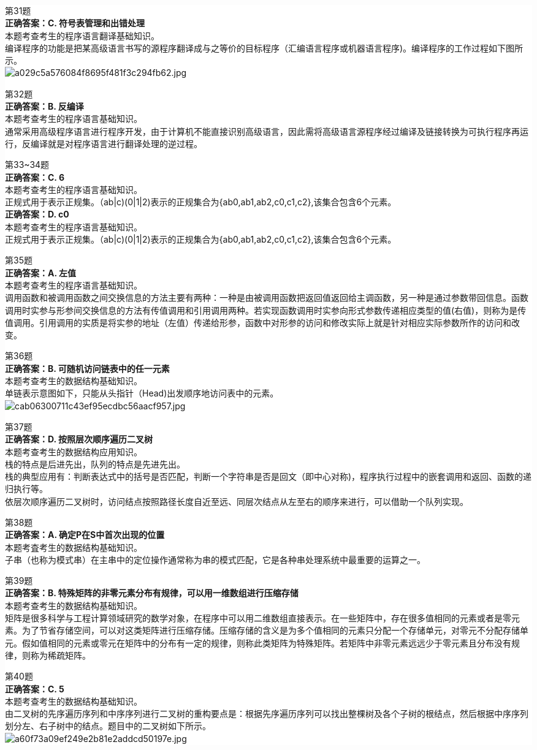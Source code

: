 第31题  
**正确答案：C. 符号表管理和出错处理**  
本题考查考生的程序语言翻译基础知识。  
编译程序的功能是把某高级语言书写的源程序翻译成与之等价的目标程序（汇编语言程序或机器语言程序)。编译程序的工作过程如下图所示。  
![a029c5a576084f8695f481f3c294fb62.jpg][]  
  
第32题  
**正确答案：B. 反编译**  
本题考查考生的程序语言基础知识。  
通常采用高级程序语言进行程序开发，由于计算机不能直接识别高级语言，因此需将高级语言源程序经过编译及链接转换为可执行程序再运行，反编译就是对程序语言进行翻译处理的逆过程。  
  
第33~34题  
**正确答案：C. 6**  
本题考查考生的程序语言基础知识。  
正规式用于表示正规集。（ab|c)(0|1|2)表示的正规集合为\{ab0,ab1,ab2,c0,c1,c2\},该集合包含6个元素。  
**正确答案：D. c0**  
本题考查考生的程序语言基础知识。  
正规式用于表示正规集。（ab|c)(0|1|2)表示的正规集合为\{ab0,ab1,ab2,c0,c1,c2\},该集合包含6个元素。  
  
第35题  
**正确答案：A. 左值**  
本题考查考生的程序语言基础知识。  
调用函数和被调用函数之间交换信息的方法主要有两种：一种是由被调用函数把返回值返回给主调函数，另一种是通过参数带回信息。函数调用时实参与形参间交换信息的方法有传值调用和引用调用两种。若实现函数调用时实参向形式参数传递相应类型的值(右值)，则称为是传值调用。引用调用的实质是将实参的地址（左值）传递给形参，函数中对形参的访问和修改实际上就是针对相应实际参数所作的访问和改变。  
  
第36题  
**正确答案：B. 可随机访问链表中的任一元素**  
本题考查考生的数据结构基础知识。  
单链表示意图如下，只能从头指针（Head)出发顺序地访问表中的元素。  
![cab06300711c43ef95ecdbc56aacf957.jpg][]  
  
第37题  
**正确答案：D. 按照层次顺序遍历二叉树**  
本题考查考生的数据结构应用知识。  
栈的特点是后进先出，队列的特点是先进先出。  
栈的典型应用有：判断表达式中的括号是否匹配，判断一个字符串是否是回文（即中心对称)，程序执行过程中的嵌套调用和返回、函数的递归执行等。  
依层次顺序遍历二叉树时，访问结点按照路径长度自近至远、同层次结点从左至右的顺序来进行，可以借助一个队列实现。  
  
第38题  
**正确答案：A. 确定P在S中首次出现的位置**  
本题考査考生的数据结构基础知识。  
子串（也称为模式串）在主串中的定位操作通常称为串的模式匹配，它是各种串处理系统中最重要的运算之一。  
  
第39题  
**正确答案：B. 特殊矩阵的非零元素分布有规律，可以用一维数组进行压缩存储**  
本题考查考生的数据结构基础知识。  
矩阵是很多科学与工程计算领域研究的数学对象，在程序中可以用二维数组直接表示。在一些矩阵中，存在很多值相同的元素或者是零元素。为了节省存储空间，可以对这类矩阵进行压缩存储。压缩存储的含义是为多个值相同的元素只分配一个存储单元，对零元不分配存储单元。假如值相同的元素或零元在矩阵中的分布有一定的规律，则称此类矩阵为特殊矩阵。若矩阵中非零元素远远少于零元素且分布没有规律，则称为稀疏矩阵。  
  
第40题  
**正确答案：C. 5**  
本题考查考生的数据结构基础知识。  
由二叉树的先序遍历序列和中序序列进行二叉树的重构要点是：根据先序遍历序列可以找出整棵树及各个子树的根结点，然后根据中序序列划分左、右子树中的结点。题目中的二叉树如下所示。  
![a60f73a09ef249e2b81e2addcd50197e.jpg][]  
  

[28b3e47136df453d91dd8488cf145a22.jpg]: https://www.xkxxkx.cn/file/exam/software/程序员/综合知识/第2题/28b3e47136df453d91dd8488cf145a22.jpg
[5d80d3d994954f9d8a388bb3ba934c5f.jpg]: https://www.xkxxkx.cn/file/exam/software/程序员/综合知识/第2题/5d80d3d994954f9d8a388bb3ba934c5f.jpg
[27993e0df84f43169a758a83b3ad3e5f.jpg]: https://www.xkxxkx.cn/file/exam/software/程序员/综合知识/第2题/27993e0df84f43169a758a83b3ad3e5f.jpg
[721a9a42eb4e40b8abf3ac9e1699acf5.jpg]: https://www.xkxxkx.cn/file/exam/software/程序员/综合知识/第2题/721a9a42eb4e40b8abf3ac9e1699acf5.jpg
[fd43049c6b0e44799f60cb8c2d81443c.jpg]: https://www.xkxxkx.cn/file/exam/software/程序员/综合知识/第3题/fd43049c6b0e44799f60cb8c2d81443c.jpg
[c2b01882ca714fd7a54c1fe1b027638f.jpg]: https://www.xkxxkx.cn/file/exam/software/程序员/综合知识/第26题/c2b01882ca714fd7a54c1fe1b027638f.jpg
[1c946315ff3e44e99e0c67f36202ec08.jpg]: https://www.xkxxkx.cn/file/exam/software/程序员/综合知识/第64题/1c946315ff3e44e99e0c67f36202ec08.jpg
[27993e0df84f43169a758a83b3ad3e5f.jpg]: https://www.xkxxkx.cn/file/exam/software/程序员/综合知识/第2题/27993e0df84f43169a758a83b3ad3e5f.jpg
[7a2c58fa489247a8b8a96b7dc7bce229.jpg]: https://www.xkxxkx.cn/file/exam/software/程序员/综合知识/第3题/7a2c58fa489247a8b8a96b7dc7bce229.jpg
[448a62776d0b46c694209b0002b8049a.jpg]: https://www.xkxxkx.cn/file/exam/software/程序员/综合知识/第22题/448a62776d0b46c694209b0002b8049a.jpg
[a029c5a576084f8695f481f3c294fb62.jpg]: https://www.xkxxkx.cn/file/exam/software/程序员/综合知识/第31题/a029c5a576084f8695f481f3c294fb62.jpg
[cab06300711c43ef95ecdbc56aacf957.jpg]: https://www.xkxxkx.cn/file/exam/software/程序员/综合知识/第36题/cab06300711c43ef95ecdbc56aacf957.jpg
[a60f73a09ef249e2b81e2addcd50197e.jpg]: https://www.xkxxkx.cn/file/exam/software/程序员/综合知识/第40题/a60f73a09ef249e2b81e2addcd50197e.jpg
[6ca571c333b748c2b760f7d5a7fd7875.jpg]: https://www.xkxxkx.cn/file/exam/software/程序员/综合知识/第43题/6ca571c333b748c2b760f7d5a7fd7875.jpg
[25f3c1ff1e8e41ac8ea34278b986165f.jpg]: https://www.xkxxkx.cn/file/exam/software/程序员/综合知识/第43题/25f3c1ff1e8e41ac8ea34278b986165f.jpg
[83200ed183624b8e89bf2a421fd28a92.jpg]: https://www.xkxxkx.cn/file/exam/software/程序员/综合知识/第63题/83200ed183624b8e89bf2a421fd28a92.jpg